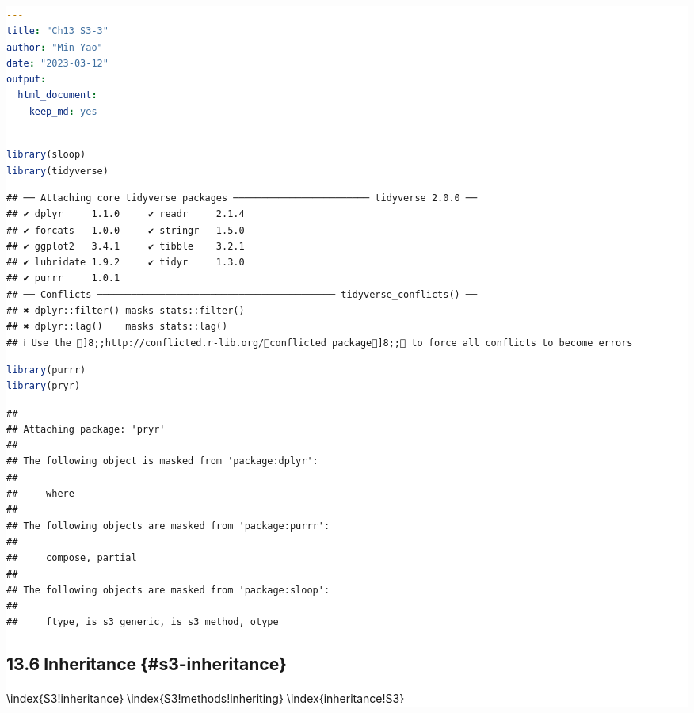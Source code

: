 ```yaml
---
title: "Ch13_S3-3"
author: "Min-Yao"
date: "2023-03-12"
output: 
  html_document: 
    keep_md: yes
---
```



```r
library(sloop)
library(tidyverse)
```

```
## ── Attaching core tidyverse packages ──────────────────────── tidyverse 2.0.0 ──
## ✔ dplyr     1.1.0     ✔ readr     2.1.4
## ✔ forcats   1.0.0     ✔ stringr   1.5.0
## ✔ ggplot2   3.4.1     ✔ tibble    3.2.1
## ✔ lubridate 1.9.2     ✔ tidyr     1.3.0
## ✔ purrr     1.0.1     
## ── Conflicts ────────────────────────────────────────── tidyverse_conflicts() ──
## ✖ dplyr::filter() masks stats::filter()
## ✖ dplyr::lag()    masks stats::lag()
## ℹ Use the ]8;;http://conflicted.r-lib.org/conflicted package]8;; to force all conflicts to become errors
```

```r
library(purrr)
library(pryr)
```

```
## 
## Attaching package: 'pryr'
## 
## The following object is masked from 'package:dplyr':
## 
##     where
## 
## The following objects are masked from 'package:purrr':
## 
##     compose, partial
## 
## The following objects are masked from 'package:sloop':
## 
##     ftype, is_s3_generic, is_s3_method, otype
```


## 13.6 Inheritance {#s3-inheritance}
\index{S3!inheritance}
\index{S3!methods!inheriting}
\index{inheritance!S3}
